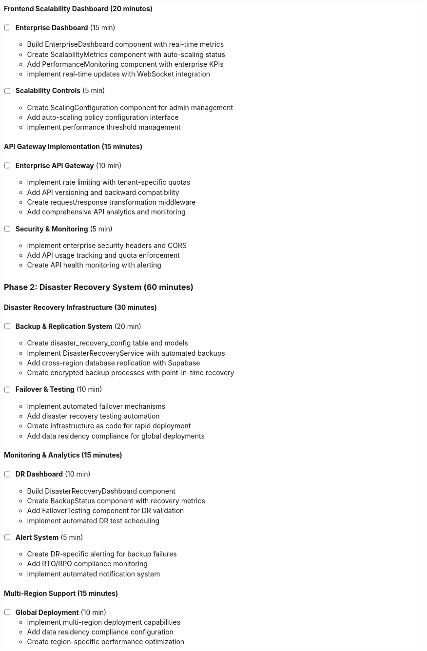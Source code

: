 #### Frontend Scalability Dashboard (20 minutes)
- [ ] **Enterprise Dashboard** (15 min)
  - Build EnterpriseDashboard component with real-time metrics
  - Create ScalabilityMetrics component with auto-scaling status
  - Add PerformanceMonitoring component with enterprise KPIs
  - Implement real-time updates with WebSocket integration
  
- [ ] **Scalability Controls** (5 min)
  - Create ScalingConfiguration component for admin management
  - Add auto-scaling policy configuration interface
  - Implement performance threshold management

#### API Gateway Implementation (15 minutes)
- [ ] **Enterprise API Gateway** (10 min)
  - Implement rate limiting with tenant-specific quotas
  - Add API versioning and backward compatibility
  - Create request/response transformation middleware
  - Add comprehensive API analytics and monitoring
  
- [ ] **Security & Monitoring** (5 min)
  - Implement enterprise security headers and CORS
  - Add API usage tracking and quota enforcement
  - Create API health monitoring with alerting

### Phase 2: Disaster Recovery System (60 minutes)

#### Disaster Recovery Infrastructure (30 minutes)
- [ ] **Backup & Replication System** (20 min)
  - Create disaster_recovery_config table and models
  - Implement DisasterRecoveryService with automated backups
  - Add cross-region database replication with Supabase
  - Create encrypted backup processes with point-in-time recovery
  
- [ ] **Failover & Testing** (10 min)
  - Implement automated failover mechanisms
  - Add disaster recovery testing automation
  - Create infrastructure as code for rapid deployment
  - Add data residency compliance for global deployments

#### Monitoring & Analytics (15 minutes)
- [ ] **DR Dashboard** (10 min)
  - Build DisasterRecoveryDashboard component
  - Create BackupStatus component with recovery metrics
  - Add FailoverTesting component for DR validation
  - Implement automated DR test scheduling
  
- [ ] **Alert System** (5 min)
  - Create DR-specific alerting for backup failures
  - Add RTO/RPO compliance monitoring
  - Implement automated notification system

#### Multi-Region Support (15 minutes)
- [ ] **Global Deployment** (10 min)
  - Implement multi-region deployment capabilities
  - Add data residency compliance configuration
  - Create region-specific performance optimization
  
